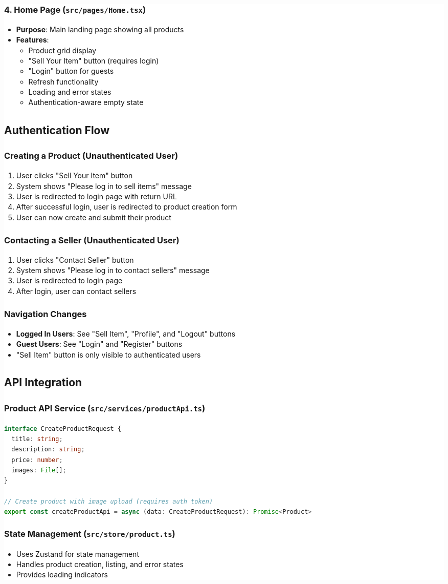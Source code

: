 ### 4. Home Page (`src/pages/Home.tsx`)
- **Purpose**: Main landing page showing all products
- **Features**:
  - Product grid display
  - "Sell Your Item" button (requires login)
  - "Login" button for guests
  - Refresh functionality
  - Loading and error states
  - Authentication-aware empty state

## Authentication Flow

### Creating a Product (Unauthenticated User)
1. User clicks "Sell Your Item" button
2. System shows "Please log in to sell items" message
3. User is redirected to login page with return URL
4. After successful login, user is redirected to product creation form
5. User can now create and submit their product

### Contacting a Seller (Unauthenticated User)
1. User clicks "Contact Seller" button
2. System shows "Please log in to contact sellers" message
3. User is redirected to login page
4. After login, user can contact sellers

### Navigation Changes
- **Logged In Users**: See "Sell Item", "Profile", and "Logout" buttons
- **Guest Users**: See "Login" and "Register" buttons
- "Sell Item" button is only visible to authenticated users

## API Integration

### Product API Service (`src/services/productApi.ts`)
```typescript
interface CreateProductRequest {
  title: string;
  description: string;
  price: number;
  images: File[];
}

// Create product with image upload (requires auth token)
export const createProductApi = async (data: CreateProductRequest): Promise<Product>
```

### State Management (`src/store/product.ts`)
- Uses Zustand for state management
- Handles product creation, listing, and error states
- Provides loading indicators
